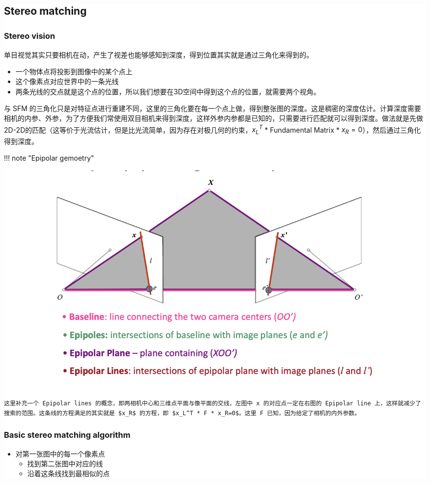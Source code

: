 ## Stereo matching

### Stereo vision

单目视觉其实只要相机在动，产生了视差也能够感知到深度，得到位置其实就是通过三角化来得到的。

+ 一个物体点将投影到图像中的某个点上
+ 这个像素点对应世界中的一条光线
+ 两条光线的交点就是这个点的位置，所以我们想要在3D空间中得到这个点的位置，就需要两个视角。

与 SFM 的三角化只是对特征点进行重建不同，这里的三角化要在每一个点上做，得到整张图的深度。这是稠密的深度估计。计算深度需要相机的内参、外参，为了方便我们常使用双目相机来得到深度，这样外参内参都是已知的，只需要进行匹配就可以得到深度。做法就是先做2D-2D的匹配（这等价于光流估计，但是比光流简单，因为存在对极几何的约束，$x_L^T$ \* Fundamental Matrix \* $x_R=0$），然后通过三角化得到深度。

!!! note "Epipolar gemoetry"
    <center><img src=./figures/2024-12-29-21-22-10.png width="80%"></center>

    这里补充一个 Epipolar lines 的概念，即两相机中心和三维点平面与像平面的交线，左图中 x 的对应点一定在右图的 Epipolar line 上，这样就减少了搜索的范围。这条线的方程满足的其实就是 $x_R$ 的方程，即 $x_L^T * F * x_R=0$。这里 F 已知，因为给定了相机的内外参数。


### Basic stereo matching algorithm

+ 对第一张图中的每一个像素点
    + 找到第二张图中对应的线
    + 沿着这条线找到最相似的点

